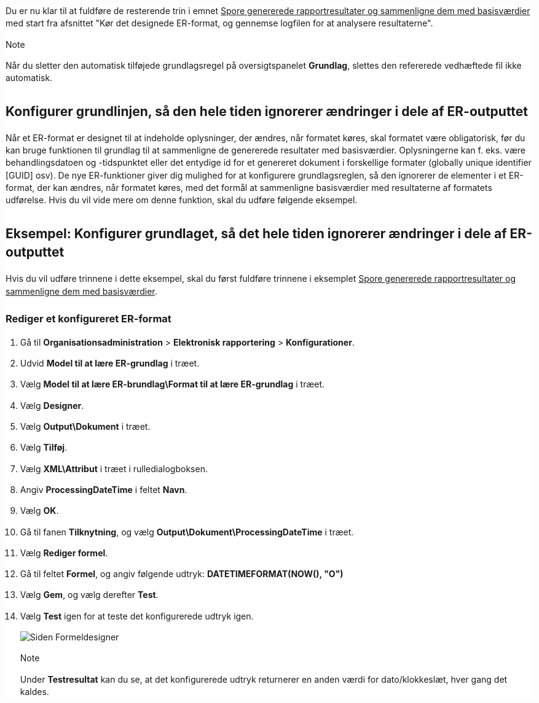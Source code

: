 Du er nu klar til at fuldføre de resterende trin i emnet [Spore genererede rapportresultater og sammenligne dem med basisværdier](er-trace-reports-compare-baseline.md) med start fra afsnittet "Kør det designede ER-format, og gennemse logfilen for at analysere resultaterne".

> [!NOTE]
> Når du sletter den automatisk tilføjede grundlagsregel på oversigtspanelet **Grundlag**, slettes den refererede vedhæftede fil ikke automatisk.

## <a name="configure-the-baseline-so-that-it-ignores-constantly-changing-parts-of-the-er-output"></a>Konfigurer grundlinjen, så den hele tiden ignorerer ændringer i dele af ER-outputtet

Når et ER-format er designet til at indeholde oplysninger, der ændres, når formatet køres, skal formatet være obligatorisk, før du kan bruge funktionen til grundlag til at sammenligne de genererede resultater med basisværdier. Oplysningerne kan f. eks. være behandlingsdatoen og -tidspunktet eller det entydige id for et genereret dokument i forskellige formater (globally unique identifier \[GUID\] osv). De nye ER-funktioner giver dig mulighed for at konfigurere grundlagsreglen, så den ignorerer de elementer i et ER-format, der kan ændres, når formatet køres, med det formål at sammenligne basisværdier med resultaterne af formatets udførelse. Hvis du vil vide mere om denne funktion, skal du udføre følgende eksempel.

## <a name="example-configure-the-baseline-so-that-it-ignores-constantly-changing-parts-of-the-er-output"></a>Eksempel: Konfigurer grundlaget, så det hele tiden ignorerer ændringer i dele af ER-outputtet

Hvis du vil udføre trinnene i dette eksempel, skal du først fuldføre trinnene i eksemplet [Spore genererede rapportresultater og sammenligne dem med basisværdier](er-trace-reports-compare-baseline.md).

### <a name="modify-a-configured-er-format"></a>Rediger et konfigureret ER-format

1. Gå til **Organisationsadministration** \> **Elektronisk rapportering** \> **Konfigurationer**.
2. Udvid **Model til at lære ER-grundlag** i træet.
3. Vælg **Model til at lære ER-brundlag\\Format til at lære ER-grundlag** i træet.
4. Vælg **Designer**.
5. Vælg **Output\\Dokument** i træet.
6. Vælg **Tilføj**.
7. Vælg **XML\\Attribut** i træet i rulledialogboksen.
8. Angiv **ProcessingDateTime** i feltet **Navn**.
9. Vælg **OK**.
10. Gå til fanen **Tilknytning**, og vælg **Output\\Dokument\\ProcessingDateTime** i træet.
11. Vælg **Rediger formel**.
12. Gå til feltet **Formel**, og angiv følgende udtryk: **DATETIMEFORMAT(NOW(), "O")**
13. Vælg **Gem**, og vælg derefter **Test**.
14. Vælg **Test** igen for at teste det konfigurerede udtryk igen.

    ![Siden Formeldesigner](media/GER-BaselineSample-DefineProcessingDTExpression.PNG "Skærmbillede af siden Formeldesigner")

    > [!NOTE]
    > Under **Testresultat** kan du se, at det konfigurerede udtryk returnerer en anden værdi for dato/klokkeslæt, hver gang det kaldes.
